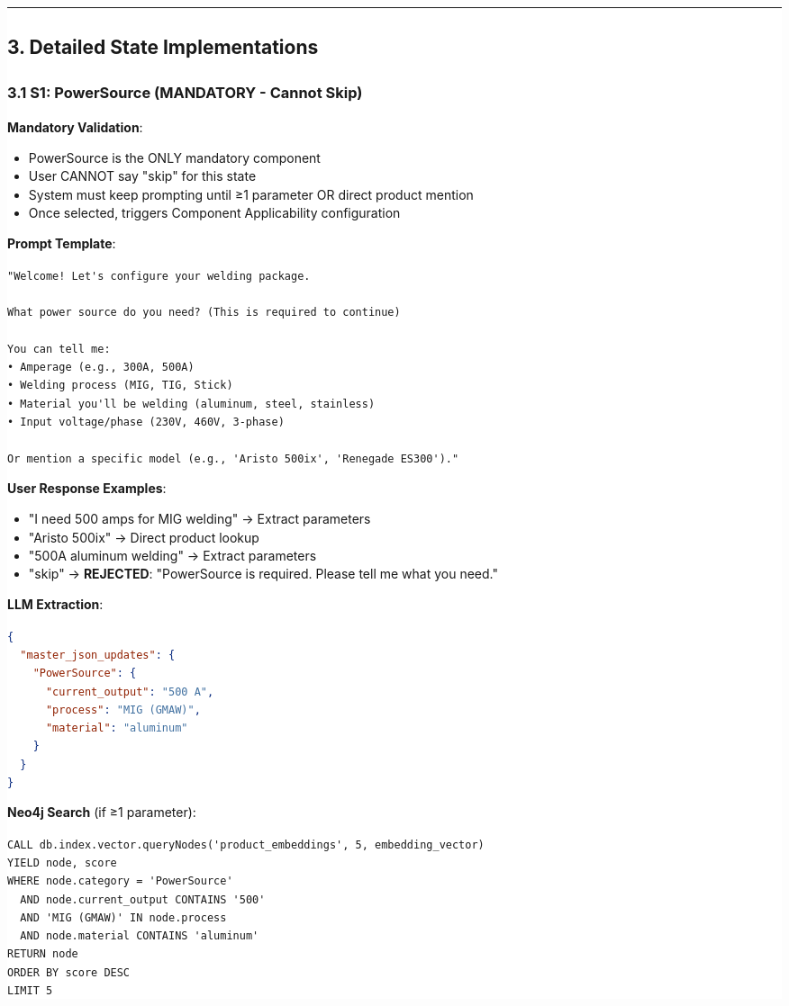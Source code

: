 
---

## 3. Detailed State Implementations

### 3.1 S1: PowerSource (MANDATORY - Cannot Skip)

**Mandatory Validation**:
- PowerSource is the ONLY mandatory component
- User CANNOT say "skip" for this state
- System must keep prompting until ≥1 parameter OR direct product mention
- Once selected, triggers Component Applicability configuration

**Prompt Template**:
```
"Welcome! Let's configure your welding package.

What power source do you need? (This is required to continue)

You can tell me:
• Amperage (e.g., 300A, 500A)
• Welding process (MIG, TIG, Stick)
• Material you'll be welding (aluminum, steel, stainless)
• Input voltage/phase (230V, 460V, 3-phase)

Or mention a specific model (e.g., 'Aristo 500ix', 'Renegade ES300')."
```

**User Response Examples**:
- "I need 500 amps for MIG welding" → Extract parameters
- "Aristo 500ix" → Direct product lookup
- "500A aluminum welding" → Extract parameters
- "skip" → **REJECTED**: "PowerSource is required. Please tell me what you need."

**LLM Extraction**:
```json
{
  "master_json_updates": {
    "PowerSource": {
      "current_output": "500 A",
      "process": "MIG (GMAW)",
      "material": "aluminum"
    }
  }
}
```

**Neo4j Search** (if ≥1 parameter):
```cypher
CALL db.index.vector.queryNodes('product_embeddings', 5, embedding_vector)
YIELD node, score
WHERE node.category = 'PowerSource'
  AND node.current_output CONTAINS '500'
  AND 'MIG (GMAW)' IN node.process
  AND node.material CONTAINS 'aluminum'
RETURN node
ORDER BY score DESC
LIMIT 5
```
